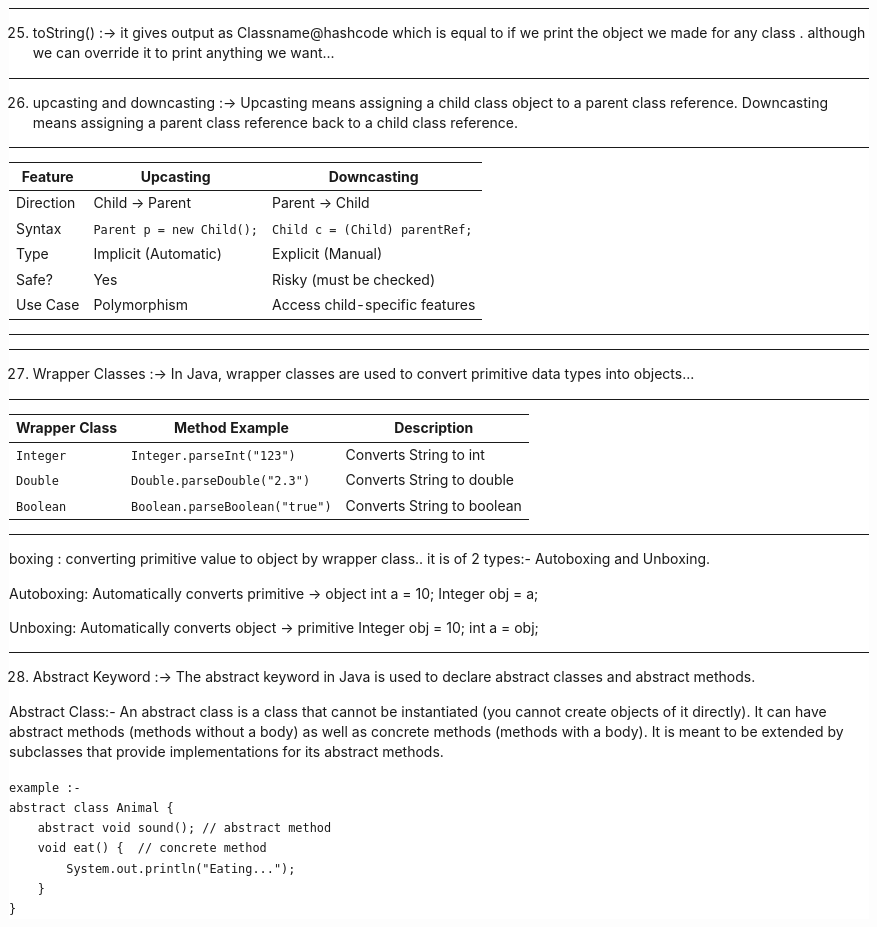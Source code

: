 -------------------------------------------------------------------------------------------------------------------------------------------------------------------------------------------------

25) toString() :-> it gives output as Classname@hashcode which is equal to if we print the object we made for any class . although we can override it to print anything we want...

-----------------------------------------------------------------------------------------------------------------------------------------------------------------------------------------------------

26) upcasting and downcasting :-> Upcasting means assigning a child class object to a parent class reference. Downcasting means assigning a parent class reference back to a child class reference.
--------------------------------------------------------------------------
| Feature   | Upcasting                 | Downcasting                    |
| --------- | ------------------------- | ------------------------------ |
| Direction | Child → Parent            | Parent → Child                 |
| Syntax    | `Parent p = new Child();` | `Child c = (Child) parentRef;` |
| Type      | Implicit (Automatic)      | Explicit (Manual)              |
| Safe?     | Yes                       |    Risky (must be checked)     |
| Use Case  | Polymorphism              | Access child-specific features |
--------------------------------------------------------------------------

---------------------------------------------------------------------------------------------------------------------------------------------------------------------------------------------
27) Wrapper Classes :-> In Java, wrapper classes are used to convert primitive data types into objects... 

-------------------------------------------------------------------------------
| Wrapper Class | Method Example                 | Description                |
| ------------- | ------------------------------ | -------------------------- |
| `Integer`     | `Integer.parseInt("123")`      | Converts String to int     |
| `Double`      | `Double.parseDouble("2.3")`    | Converts String to double  |
| `Boolean`     | `Boolean.parseBoolean("true")` | Converts String to boolean |
-------------------------------------------------------------------------------

boxing : converting primitive value to object by wrapper class.. it is of 2 types:- Autoboxing and Unboxing.

Autoboxing:
	Automatically converts primitive → object 
	int a = 10;
	Integer obj = a;

Unboxing:
	Automatically converts object → primitive
	Integer obj = 10;
	int a = obj;

----------------------------------------------------------------------------------------------------------------------------------------------------------------------------------------------------------
28) Abstract Keyword :-> The abstract keyword in Java is used to declare abstract classes and abstract methods.

  Abstract Class:-
	An abstract class is a class that cannot be instantiated (you cannot create objects of it directly). It can have abstract methods (methods without a body) as well as concrete methods (methods with a body). It is meant to be extended by subclasses that provide implementations for its abstract methods.
```
example :-
abstract class Animal {
    abstract void sound(); // abstract method
    void eat() {  // concrete method
        System.out.println("Eating...");
    }
}
```
